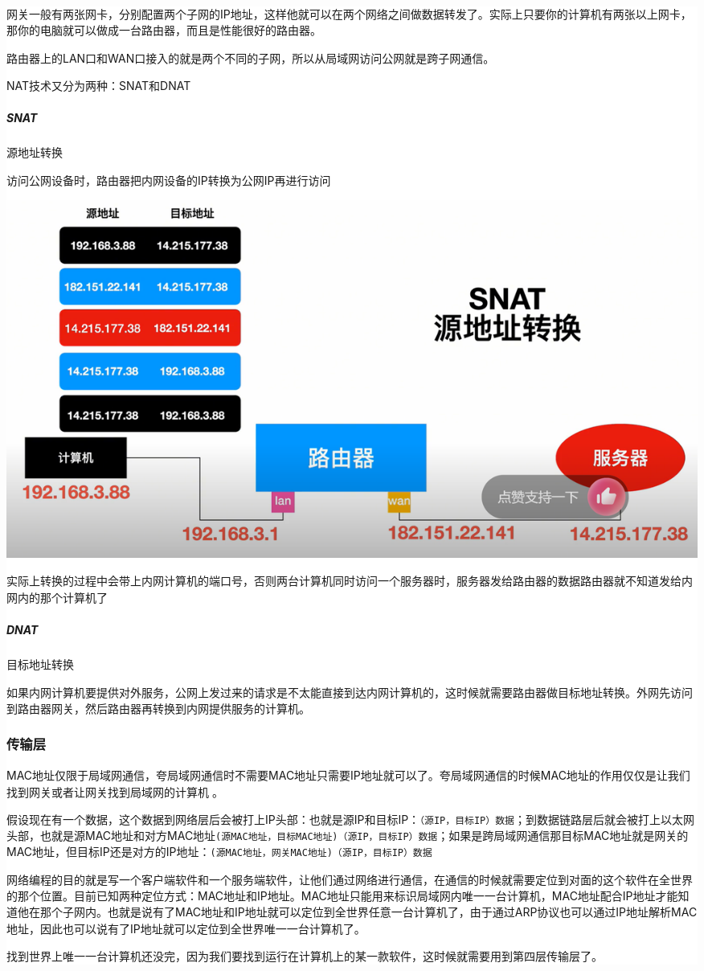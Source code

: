 网关一般有两张网卡，分别配置两个子网的IP地址，这样他就可以在两个网络之间做数据转发了。实际上只要你的计算机有两张以上网卡，那你的电脑就可以做成一台路由器，而且是性能很好的路由器。

路由器上的LAN口和WAN口接入的就是两个不同的子网，所以从局域网访问公网就是跨子网通信。 

NAT技术又分为两种：SNAT和DNAT

##### SNAT

源地址转换

访问公网设备时，路由器把内网设备的IP转换为公网IP再进行访问

![](image/SNAT.png)

实际上转换的过程中会带上内网计算机的端口号，否则两台计算机同时访问一个服务器时，服务器发给路由器的数据路由器就不知道发给内网内的那个计算机了

##### DNAT

目标地址转换

如果内网计算机要提供对外服务，公网上发过来的请求是不太能直接到达内网计算机的，这时候就需要路由器做目标地址转换。外网先访问到路由器网关，然后路由器再转换到内网提供服务的计算机。

### 传输层

MAC地址仅限于局域网通信，夸局域网通信时不需要MAC地址只需要IP地址就可以了。夸局域网通信的时候MAC地址的作用仅仅是让我们找到网关或者让网关找到局域网的计算机 。

假设现在有一个数据，这个数据到网络层后会被打上IP头部：也就是源IP和目标IP：`（源IP，目标IP）数据`；到数据链路层后就会被打上以太网头部，也就是源MAC地址和对方MAC地址`(源MAC地址，目标MAC地址)（源IP，目标IP）数据`；如果是跨局域网通信那目标MAC地址就是网关的MAC地址，但目标IP还是对方的IP地址：`(源MAC地址，网关MAC地址)（源IP，目标IP）数据`

网络编程的目的就是写一个客户端软件和一个服务端软件，让他们通过网络进行通信，在通信的时候就需要定位到对面的这个软件在全世界的那个位置。目前已知两种定位方式：MAC地址和IP地址。MAC地址只能用来标识局域网内唯一一台计算机，MAC地址配合IP地址才能知道他在那个子网内。也就是说有了MAC地址和IP地址就可以定位到全世界任意一台计算机了，由于通过ARP协议也可以通过IP地址解析MAC地址，因此也可以说有了IP地址就可以定位到全世界唯一一台计算机了。

找到世界上唯一一台计算机还没完，因为我们要找到运行在计算机上的某一款软件，这时候就需要用到第四层传输层了。
